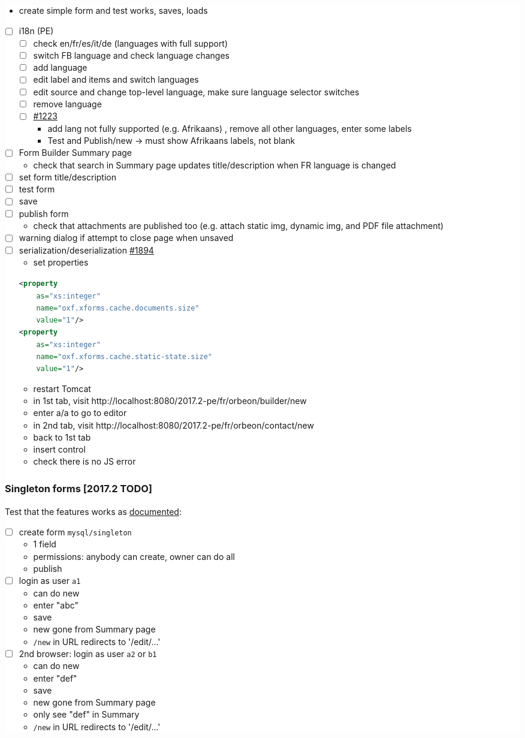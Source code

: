  - create simple form and test works, saves, loads
- [ ] i18n (PE)
    - [ ] check en/fr/es/it/de (languages with full support)
    - [ ] switch FB language and check language changes
    - [ ] add language
    - [ ] edit label and items and switch languages
    - [ ] edit source and change top-level language, make sure language selector switches
    - [ ] remove language
    - [ ] [#1223](https://github.com/orbeon/orbeon-forms/issues/1223)
        - add lang not fully supported (e.g. Afrikaans) , remove all other languages, enter some labels
        - Test and Publish/new -> must show Afrikaans labels, not blank
- [ ] Form Builder Summary page
    - check that search in Summary page updates title/description when FR language is changed
- [ ] set form title/description
- [ ] test form
- [ ] save
- [ ] publish form
    - check that attachments are published too (e.g. attach static img, dynamic img, and PDF file attachment)
- [ ] warning dialog if attempt to close page when unsaved
- [ ] serialization/deserialization [#1894](https://github.com/orbeon/orbeon-forms/issues/1894)
    - set properties
    ```xml
    <property
        as="xs:integer"
        name="oxf.xforms.cache.documents.size"
        value="1"/>
    <property
        as="xs:integer"
        name="oxf.xforms.cache.static-state.size"
        value="1"/>
    ```
    - restart Tomcat
    - in 1st tab, visit http://localhost:8080/2017.2-pe/fr/orbeon/builder/new
    - enter a/a to go to editor
    - in 2nd tab, visit http://localhost:8080/2017.2-pe/fr/orbeon/contact/new
    - back to 1st tab
    - insert control
    - check there is no JS error

### Singleton forms \[2017.2 TODO\]

Test that the features works as [documented](../form-runner/advanced/singleton-form.md):

- [ ] create form `mysql/singleton` 
    - 1 field
    - permissions: anybody can create, owner can do all
    - publish
- [ ] login as user `a1`
    - can do new
    - enter "abc"
    - save
    - new gone from Summary page
    - `/new` in URL redirects to '/edit/...'
- [ ] 2nd browser: login as user `a2` or `b1`
    - can do new
    - enter "def"
    - save
    - new gone from Summary page
    - only see "def" in Summary
    - `/new` in URL redirects to '/edit/...'
